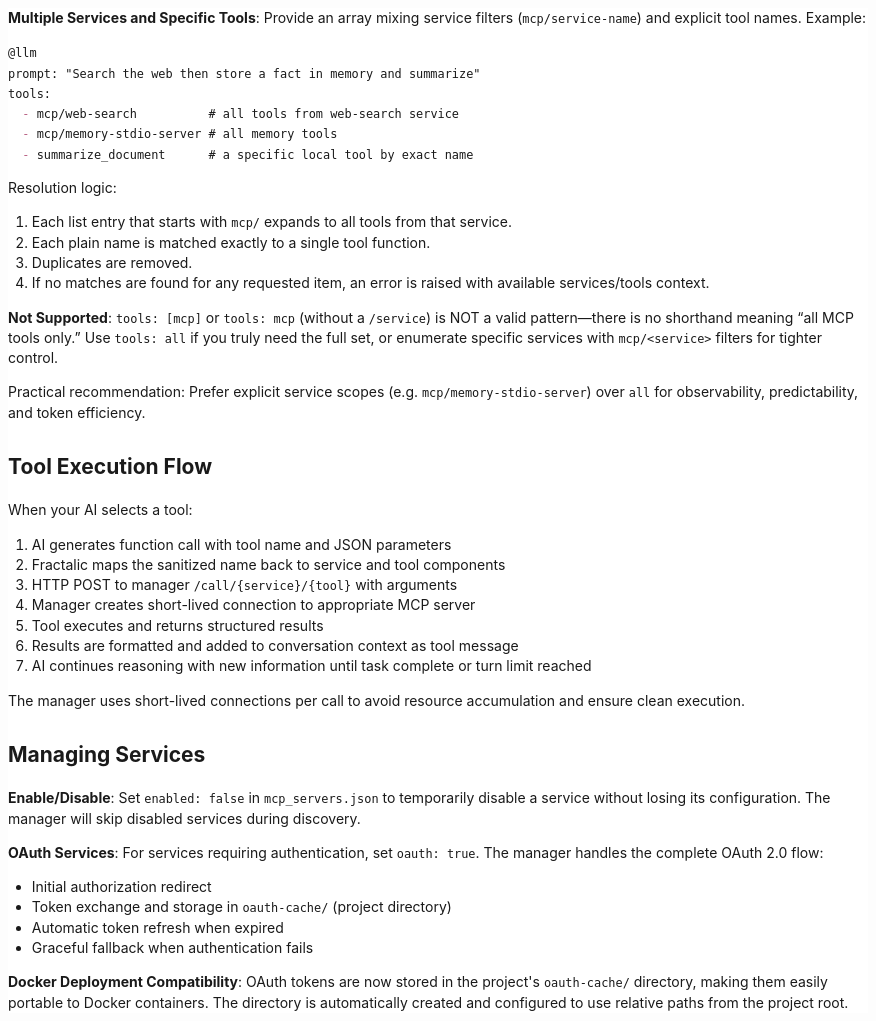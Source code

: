 **Multiple Services and Specific Tools**: Provide an array mixing service filters (`mcp/service-name`) and explicit tool names. Example:

```markdown
@llm
prompt: "Search the web then store a fact in memory and summarize"
tools:
  - mcp/web-search          # all tools from web-search service
  - mcp/memory-stdio-server # all memory tools
  - summarize_document      # a specific local tool by exact name
```

Resolution logic:
1. Each list entry that starts with `mcp/` expands to all tools from that service.
2. Each plain name is matched exactly to a single tool function.
3. Duplicates are removed.
4. If no matches are found for any requested item, an error is raised with available services/tools context.

**Not Supported**: `tools: [mcp]` or `tools: mcp` (without a `/service`) is NOT a valid pattern—there is no shorthand meaning “all MCP tools only.” Use `tools: all` if you truly need the full set, or enumerate specific services with `mcp/<service>` filters for tighter control.

Practical recommendation: Prefer explicit service scopes (e.g. `mcp/memory-stdio-server`) over `all` for observability, predictability, and token efficiency.

## Tool Execution Flow
When your AI selects a tool:

1. AI generates function call with tool name and JSON parameters
2. Fractalic maps the sanitized name back to service and tool components
3. HTTP POST to manager `/call/{service}/{tool}` with arguments
4. Manager creates short-lived connection to appropriate MCP server
5. Tool executes and returns structured results
6. Results are formatted and added to conversation context as tool message
7. AI continues reasoning with new information until task complete or turn limit reached

The manager uses short-lived connections per call to avoid resource accumulation and ensure clean execution.

## Managing Services
**Enable/Disable**: Set `enabled: false` in `mcp_servers.json` to temporarily disable a service without losing its configuration. The manager will skip disabled services during discovery.

**OAuth Services**: For services requiring authentication, set `oauth: true`. The manager handles the complete OAuth 2.0 flow:
- Initial authorization redirect
- Token exchange and storage in `oauth-cache/` (project directory)
- Automatic token refresh when expired
- Graceful fallback when authentication fails

**Docker Deployment Compatibility**: OAuth tokens are now stored in the project's `oauth-cache/` directory, making them easily portable to Docker containers. The directory is automatically created and configured to use relative paths from the project root.
